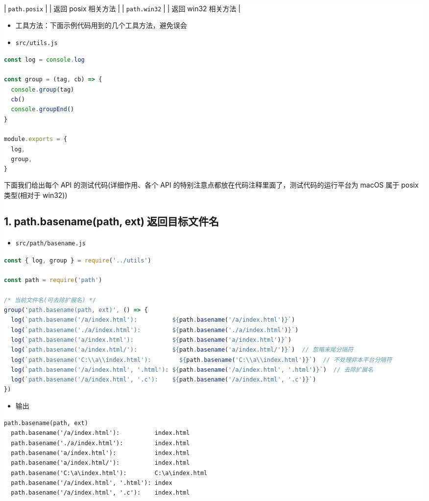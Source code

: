 | `path.posix`               |                                  | 返回 posix 相关方法    |
| `path.win32`               |                                  | 返回 win32 相关方法    |

- 工具方法：下面示例代码用到的几个工具方法，避免误会

- `src/utils.js`

```js
const log = console.log

const group = (tag, cb) => {
  console.group(tag)
  cb()
  console.groupEnd()
}

module.exports = {
  log,
  group,
}
```

下面我们给出每个 API 的测试代码(详细作用、各个 API 的特别注意点都放在代码注释里面了，测试代码的运行平台为 macOS 属于 posix 类型(相对于 win32))

## 1. path.basename(path, ext) 返回目标文件名

- `src/path/basename.js`

```js
const { log, group } = require('../utils')

const path = require('path')

/* 当前文件名(可去除扩展名) */
group('path.basename(path, ext)', () => {
  log(`path.basename('/a/index.html'):          ${path.basename('/a/index.html')}`)
  log(`path.basename('./a/index.html'):         ${path.basename('./a/index.html')}`)
  log(`path.basename('a/index.html'):           ${path.basename('a/index.html')}`)
  log(`path.basename('a/index.html/'):          ${path.basename('a/index.html/')}`)  // 忽略末尾分隔符
  log(`path.basename('C:\\a\\index.html'):        ${path.basename('C:\\a\\index.html')}`)  // 不处理非本平台分隔符
  log(`path.basename('/a/index.html', '.html'): ${path.basename('/a/index.html', '.html')}`)  // 去除扩展名
  log(`path.basename('/a/index.html', '.c'):    ${path.basename('/a/index.html', '.c')}`)
})
```

- 输出

```
path.basename(path, ext)
  path.basename('/a/index.html'):          index.html
  path.basename('./a/index.html'):         index.html
  path.basename('a/index.html'):           index.html
  path.basename('a/index.html/'):          index.html
  path.basename('C:\a\index.html'):        C:\a\index.html
  path.basename('/a/index.html', '.html'): index
  path.basename('/a/index.html', '.c'):    index.html
```

